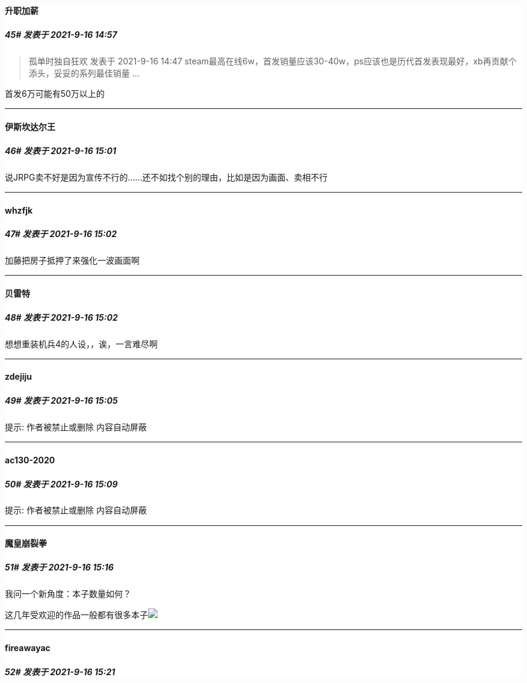 ####  升职加薪  
##### 45#       发表于 2021-9-16 14:57

<blockquote>孤单时独自狂欢 发表于 2021-9-16 14:47
steam最高在线6w，首发销量应该30-40w，ps应该也是历代首发表现最好，xb再贡献个添头，妥妥的系列最佳销量 ...</blockquote>
首发6万可能有50万以上的

*****

####  伊斯坎达尔王  
##### 46#       发表于 2021-9-16 15:01

说JRPG卖不好是因为宣传不行的……还不如找个别的理由，比如是因为画面、卖相不行

*****

####  whzfjk  
##### 47#       发表于 2021-9-16 15:02

加藤把房子抵押了来强化一波画面啊

*****

####  贝雷特  
##### 48#       发表于 2021-9-16 15:02

想想重装机兵4的人设，，诶，一言难尽啊

*****

####  zdejiju  
##### 49#       发表于 2021-9-16 15:05

提示: 作者被禁止或删除 内容自动屏蔽

*****

####  ac130-2020  
##### 50#       发表于 2021-9-16 15:09

提示: 作者被禁止或删除 内容自动屏蔽

*****

####  魔皇崩裂拳  
##### 51#       发表于 2021-9-16 15:16

我问一个新角度：本子数量如何？

这几年受欢迎的作品一般都有很多本子<img src="https://static.saraba1st.com/image/smiley/face2017/033.png" referrerpolicy="no-referrer"> 

*****

####  fireawayac  
##### 52#       发表于 2021-9-16 15:21
